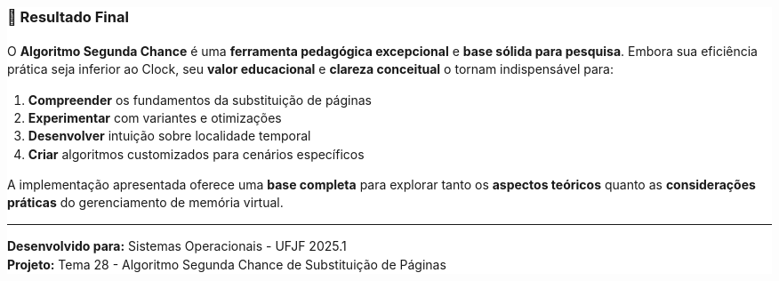 
### 🎉 Resultado Final

O **Algoritmo Segunda Chance** é uma **ferramenta pedagógica excepcional** e **base sólida para pesquisa**. Embora sua eficiência prática seja inferior ao Clock, seu **valor educacional** e **clareza conceitual** o tornam indispensável para:

1. **Compreender** os fundamentos da substituição de páginas
2. **Experimentar** com variantes e otimizações
3. **Desenvolver** intuição sobre localidade temporal
4. **Criar** algoritmos customizados para cenários específicos

A implementação apresentada oferece uma **base completa** para explorar tanto os **aspectos teóricos** quanto as **considerações práticas** do gerenciamento de memória virtual.

---

**Desenvolvido para:** Sistemas Operacionais - UFJF 2025.1  
**Projeto:** Tema 28 - Algoritmo Segunda Chance de Substituição de Páginas 
